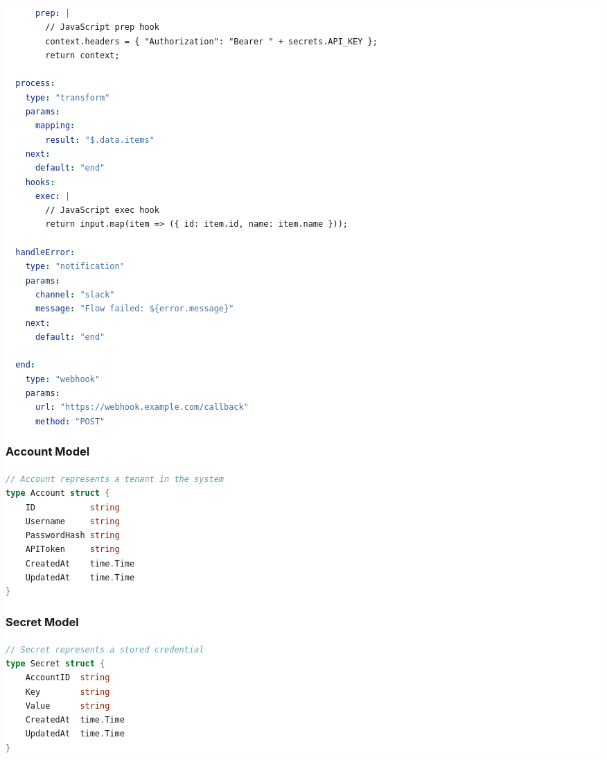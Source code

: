 ```yaml
      prep: |
        // JavaScript prep hook
        context.headers = { "Authorization": "Bearer " + secrets.API_KEY };
        return context;
  
  process:
    type: "transform"
    params:
      mapping:
        result: "$.data.items"
    next:
      default: "end"
    hooks:
      exec: |
        // JavaScript exec hook
        return input.map(item => ({ id: item.id, name: item.name }));
  
  handleError:
    type: "notification"
    params:
      channel: "slack"
      message: "Flow failed: ${error.message}"
    next:
      default: "end"
  
  end:
    type: "webhook"
    params:
      url: "https://webhook.example.com/callback"
      method: "POST"
```

### Account Model

```go
// Account represents a tenant in the system
type Account struct {
    ID           string
    Username     string
    PasswordHash string
    APIToken     string
    CreatedAt    time.Time
    UpdatedAt    time.Time
}
```

### Secret Model

```go
// Secret represents a stored credential
type Secret struct {
    AccountID  string
    Key        string
    Value      string
    CreatedAt  time.Time
    UpdatedAt  time.Time
}
```
